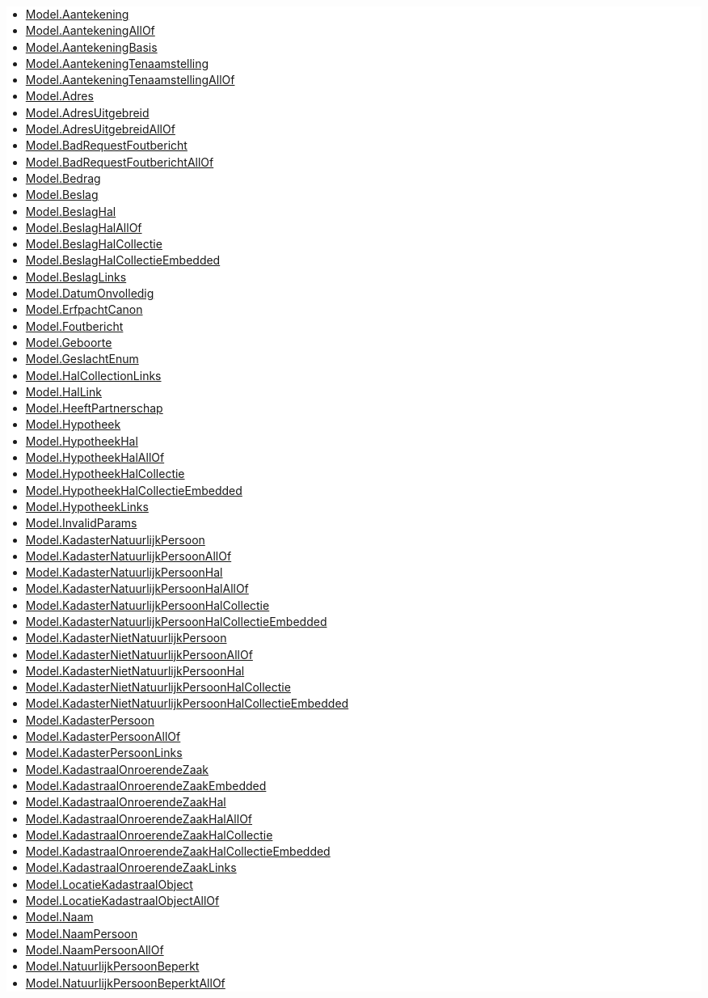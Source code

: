  - [Model.Aantekening](docs/Aantekening.md)
 - [Model.AantekeningAllOf](docs/AantekeningAllOf.md)
 - [Model.AantekeningBasis](docs/AantekeningBasis.md)
 - [Model.AantekeningTenaamstelling](docs/AantekeningTenaamstelling.md)
 - [Model.AantekeningTenaamstellingAllOf](docs/AantekeningTenaamstellingAllOf.md)
 - [Model.Adres](docs/Adres.md)
 - [Model.AdresUitgebreid](docs/AdresUitgebreid.md)
 - [Model.AdresUitgebreidAllOf](docs/AdresUitgebreidAllOf.md)
 - [Model.BadRequestFoutbericht](docs/BadRequestFoutbericht.md)
 - [Model.BadRequestFoutberichtAllOf](docs/BadRequestFoutberichtAllOf.md)
 - [Model.Bedrag](docs/Bedrag.md)
 - [Model.Beslag](docs/Beslag.md)
 - [Model.BeslagHal](docs/BeslagHal.md)
 - [Model.BeslagHalAllOf](docs/BeslagHalAllOf.md)
 - [Model.BeslagHalCollectie](docs/BeslagHalCollectie.md)
 - [Model.BeslagHalCollectieEmbedded](docs/BeslagHalCollectieEmbedded.md)
 - [Model.BeslagLinks](docs/BeslagLinks.md)
 - [Model.DatumOnvolledig](docs/DatumOnvolledig.md)
 - [Model.ErfpachtCanon](docs/ErfpachtCanon.md)
 - [Model.Foutbericht](docs/Foutbericht.md)
 - [Model.Geboorte](docs/Geboorte.md)
 - [Model.GeslachtEnum](docs/GeslachtEnum.md)
 - [Model.HalCollectionLinks](docs/HalCollectionLinks.md)
 - [Model.HalLink](docs/HalLink.md)
 - [Model.HeeftPartnerschap](docs/HeeftPartnerschap.md)
 - [Model.Hypotheek](docs/Hypotheek.md)
 - [Model.HypotheekHal](docs/HypotheekHal.md)
 - [Model.HypotheekHalAllOf](docs/HypotheekHalAllOf.md)
 - [Model.HypotheekHalCollectie](docs/HypotheekHalCollectie.md)
 - [Model.HypotheekHalCollectieEmbedded](docs/HypotheekHalCollectieEmbedded.md)
 - [Model.HypotheekLinks](docs/HypotheekLinks.md)
 - [Model.InvalidParams](docs/InvalidParams.md)
 - [Model.KadasterNatuurlijkPersoon](docs/KadasterNatuurlijkPersoon.md)
 - [Model.KadasterNatuurlijkPersoonAllOf](docs/KadasterNatuurlijkPersoonAllOf.md)
 - [Model.KadasterNatuurlijkPersoonHal](docs/KadasterNatuurlijkPersoonHal.md)
 - [Model.KadasterNatuurlijkPersoonHalAllOf](docs/KadasterNatuurlijkPersoonHalAllOf.md)
 - [Model.KadasterNatuurlijkPersoonHalCollectie](docs/KadasterNatuurlijkPersoonHalCollectie.md)
 - [Model.KadasterNatuurlijkPersoonHalCollectieEmbedded](docs/KadasterNatuurlijkPersoonHalCollectieEmbedded.md)
 - [Model.KadasterNietNatuurlijkPersoon](docs/KadasterNietNatuurlijkPersoon.md)
 - [Model.KadasterNietNatuurlijkPersoonAllOf](docs/KadasterNietNatuurlijkPersoonAllOf.md)
 - [Model.KadasterNietNatuurlijkPersoonHal](docs/KadasterNietNatuurlijkPersoonHal.md)
 - [Model.KadasterNietNatuurlijkPersoonHalCollectie](docs/KadasterNietNatuurlijkPersoonHalCollectie.md)
 - [Model.KadasterNietNatuurlijkPersoonHalCollectieEmbedded](docs/KadasterNietNatuurlijkPersoonHalCollectieEmbedded.md)
 - [Model.KadasterPersoon](docs/KadasterPersoon.md)
 - [Model.KadasterPersoonAllOf](docs/KadasterPersoonAllOf.md)
 - [Model.KadasterPersoonLinks](docs/KadasterPersoonLinks.md)
 - [Model.KadastraalOnroerendeZaak](docs/KadastraalOnroerendeZaak.md)
 - [Model.KadastraalOnroerendeZaakEmbedded](docs/KadastraalOnroerendeZaakEmbedded.md)
 - [Model.KadastraalOnroerendeZaakHal](docs/KadastraalOnroerendeZaakHal.md)
 - [Model.KadastraalOnroerendeZaakHalAllOf](docs/KadastraalOnroerendeZaakHalAllOf.md)
 - [Model.KadastraalOnroerendeZaakHalCollectie](docs/KadastraalOnroerendeZaakHalCollectie.md)
 - [Model.KadastraalOnroerendeZaakHalCollectieEmbedded](docs/KadastraalOnroerendeZaakHalCollectieEmbedded.md)
 - [Model.KadastraalOnroerendeZaakLinks](docs/KadastraalOnroerendeZaakLinks.md)
 - [Model.LocatieKadastraalObject](docs/LocatieKadastraalObject.md)
 - [Model.LocatieKadastraalObjectAllOf](docs/LocatieKadastraalObjectAllOf.md)
 - [Model.Naam](docs/Naam.md)
 - [Model.NaamPersoon](docs/NaamPersoon.md)
 - [Model.NaamPersoonAllOf](docs/NaamPersoonAllOf.md)
 - [Model.NatuurlijkPersoonBeperkt](docs/NatuurlijkPersoonBeperkt.md)
 - [Model.NatuurlijkPersoonBeperktAllOf](docs/NatuurlijkPersoonBeperktAllOf.md)